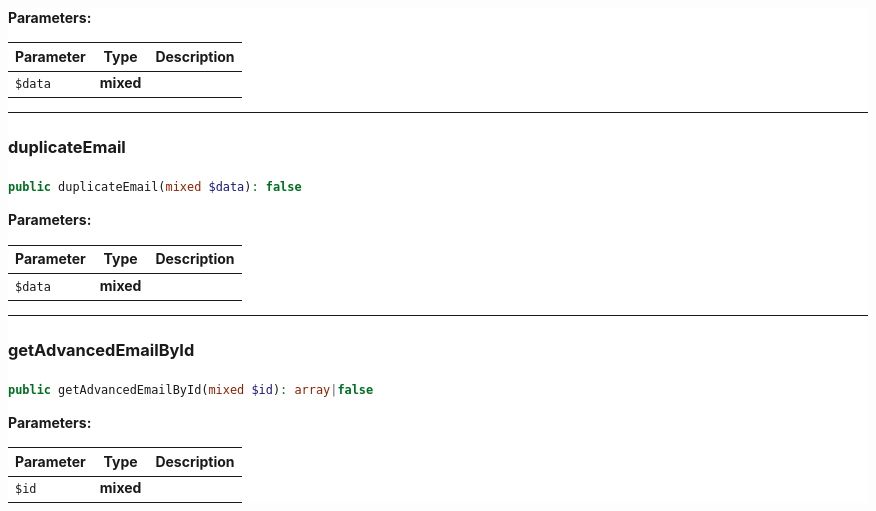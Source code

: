 





**Parameters:**

| Parameter | Type | Description |
|-----------|------|-------------|
| `$data` | **mixed** |  |





***

### duplicateEmail



```php
public duplicateEmail(mixed $data): false
```








**Parameters:**

| Parameter | Type | Description |
|-----------|------|-------------|
| `$data` | **mixed** |  |





***

### getAdvancedEmailById



```php
public getAdvancedEmailById(mixed $id): array|false
```








**Parameters:**

| Parameter | Type | Description |
|-----------|------|-------------|
| `$id` | **mixed** |  |



